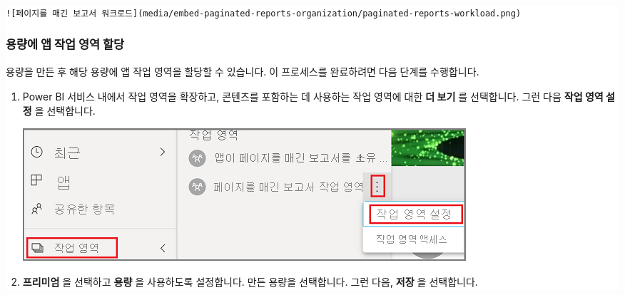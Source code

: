     ![페이지를 매긴 보고서 워크로드](media/embed-paginated-reports-organization/paginated-reports-workload.png)

### <a name="assign-an-app-workspace-to-a-capacity"></a>용량에 앱 작업 영역 할당

용량을 만든 후 해당 용량에 앱 작업 영역을 할당할 수 있습니다. 이 프로세스를 완료하려면 다음 단계를 수행합니다.

1. Power BI 서비스 내에서 작업 영역을 확장하고, 콘텐츠를 포함하는 데 사용하는 작업 영역에 대한 **더 보기** 를 선택합니다. 그런 다음 **작업 영역 설정** 을 선택합니다.

    ![작업 영역 편집](media/embed-paginated-reports-organization/workspace-settings.png)

2. **프리미엄** 을 선택하고 **용량** 을 사용하도록 설정합니다. 만든 용량을 선택합니다. 그런 다음, **저장** 을 선택합니다.

